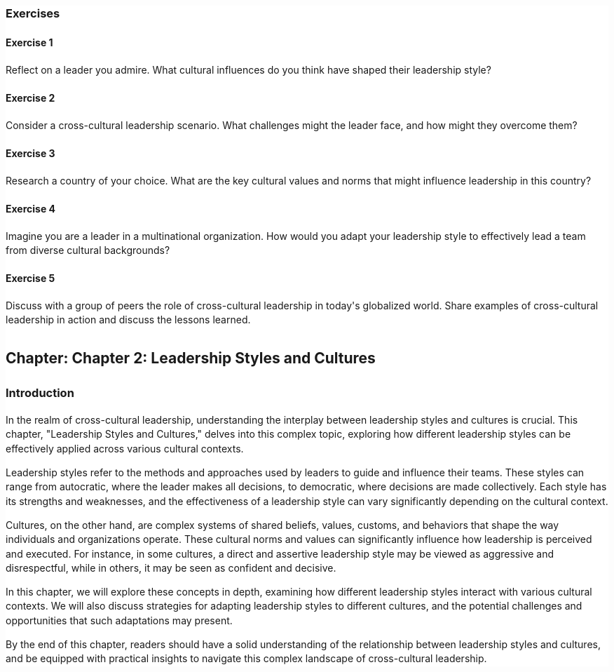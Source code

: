 ### Exercises

#### Exercise 1
Reflect on a leader you admire. What cultural influences do you think have shaped their leadership style?

#### Exercise 2
Consider a cross-cultural leadership scenario. What challenges might the leader face, and how might they overcome them?

#### Exercise 3
Research a country of your choice. What are the key cultural values and norms that might influence leadership in this country?

#### Exercise 4
Imagine you are a leader in a multinational organization. How would you adapt your leadership style to effectively lead a team from diverse cultural backgrounds?

#### Exercise 5
Discuss with a group of peers the role of cross-cultural leadership in today's globalized world. Share examples of cross-cultural leadership in action and discuss the lessons learned.

## Chapter: Chapter 2: Leadership Styles and Cultures

### Introduction

In the realm of cross-cultural leadership, understanding the interplay between leadership styles and cultures is crucial. This chapter, "Leadership Styles and Cultures," delves into this complex topic, exploring how different leadership styles can be effectively applied across various cultural contexts.

Leadership styles refer to the methods and approaches used by leaders to guide and influence their teams. These styles can range from autocratic, where the leader makes all decisions, to democratic, where decisions are made collectively. Each style has its strengths and weaknesses, and the effectiveness of a leadership style can vary significantly depending on the cultural context.

Cultures, on the other hand, are complex systems of shared beliefs, values, customs, and behaviors that shape the way individuals and organizations operate. These cultural norms and values can significantly influence how leadership is perceived and executed. For instance, in some cultures, a direct and assertive leadership style may be viewed as aggressive and disrespectful, while in others, it may be seen as confident and decisive.

In this chapter, we will explore these concepts in depth, examining how different leadership styles interact with various cultural contexts. We will also discuss strategies for adapting leadership styles to different cultures, and the potential challenges and opportunities that such adaptations may present.

By the end of this chapter, readers should have a solid understanding of the relationship between leadership styles and cultures, and be equipped with practical insights to navigate this complex landscape of cross-cultural leadership.


